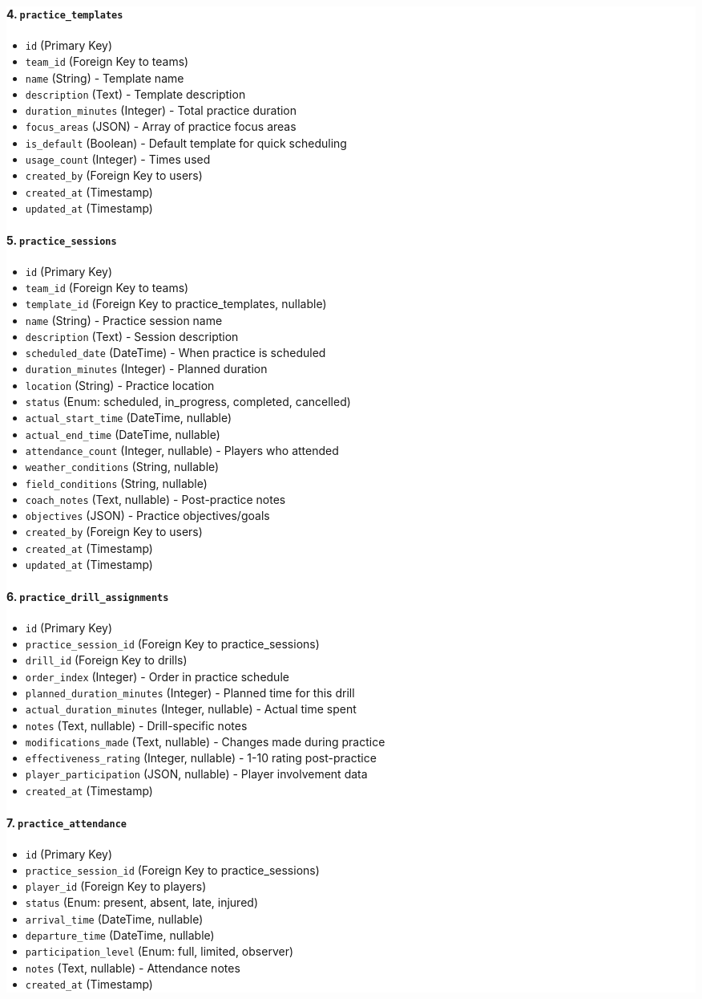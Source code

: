 #### 4. `practice_templates`
- `id` (Primary Key)
- `team_id` (Foreign Key to teams)
- `name` (String) - Template name
- `description` (Text) - Template description
- `duration_minutes` (Integer) - Total practice duration
- `focus_areas` (JSON) - Array of practice focus areas
- `is_default` (Boolean) - Default template for quick scheduling
- `usage_count` (Integer) - Times used
- `created_by` (Foreign Key to users)
- `created_at` (Timestamp)
- `updated_at` (Timestamp)

#### 5. `practice_sessions`
- `id` (Primary Key)
- `team_id` (Foreign Key to teams)
- `template_id` (Foreign Key to practice_templates, nullable)
- `name` (String) - Practice session name
- `description` (Text) - Session description
- `scheduled_date` (DateTime) - When practice is scheduled
- `duration_minutes` (Integer) - Planned duration
- `location` (String) - Practice location
- `status` (Enum: scheduled, in_progress, completed, cancelled)
- `actual_start_time` (DateTime, nullable)
- `actual_end_time` (DateTime, nullable)
- `attendance_count` (Integer, nullable) - Players who attended
- `weather_conditions` (String, nullable)
- `field_conditions` (String, nullable)
- `coach_notes` (Text, nullable) - Post-practice notes
- `objectives` (JSON) - Practice objectives/goals
- `created_by` (Foreign Key to users)
- `created_at` (Timestamp)
- `updated_at` (Timestamp)

#### 6. `practice_drill_assignments`
- `id` (Primary Key)
- `practice_session_id` (Foreign Key to practice_sessions)
- `drill_id` (Foreign Key to drills)
- `order_index` (Integer) - Order in practice schedule
- `planned_duration_minutes` (Integer) - Planned time for this drill
- `actual_duration_minutes` (Integer, nullable) - Actual time spent
- `notes` (Text, nullable) - Drill-specific notes
- `modifications_made` (Text, nullable) - Changes made during practice
- `effectiveness_rating` (Integer, nullable) - 1-10 rating post-practice
- `player_participation` (JSON, nullable) - Player involvement data
- `created_at` (Timestamp)

#### 7. `practice_attendance`
- `id` (Primary Key)
- `practice_session_id` (Foreign Key to practice_sessions)
- `player_id` (Foreign Key to players)
- `status` (Enum: present, absent, late, injured)
- `arrival_time` (DateTime, nullable)
- `departure_time` (DateTime, nullable)
- `participation_level` (Enum: full, limited, observer)
- `notes` (Text, nullable) - Attendance notes
- `created_at` (Timestamp)
